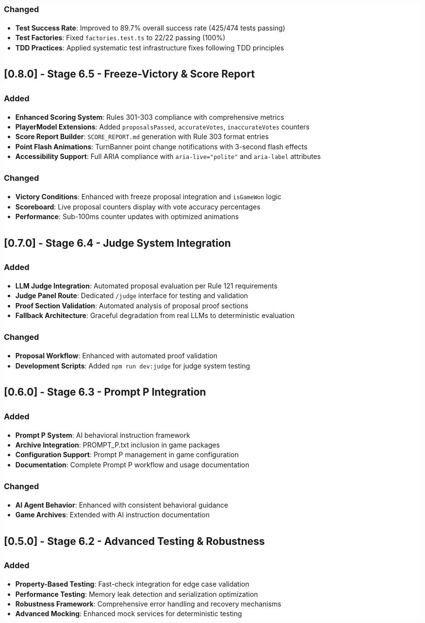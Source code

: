 ### Changed
- **Test Success Rate**: Improved to 89.7% overall success rate (425/474 tests passing)
- **Test Factories**: Fixed `factories.test.ts` to 22/22 passing (100%)
- **TDD Practices**: Applied systematic test infrastructure fixes following TDD principles

## [0.8.0] - Stage 6.5 - Freeze-Victory & Score Report

### Added
- **Enhanced Scoring System**: Rules 301-303 compliance with comprehensive metrics
- **PlayerModel Extensions**: Added `proposalsPassed`, `accurateVotes`, `inaccurateVotes` counters
- **Score Report Builder**: `SCORE_REPORT.md` generation with Rule 303 format entries
- **Point Flash Animations**: TurnBanner point change notifications with 3-second flash effects
- **Accessibility Support**: Full ARIA compliance with `aria-live="polite"` and `aria-label` attributes

### Changed
- **Victory Conditions**: Enhanced with freeze proposal integration and `isGameWon` logic
- **Scoreboard**: Live proposal counters display with vote accuracy percentages
- **Performance**: Sub-100ms counter updates with optimized animations

## [0.7.0] - Stage 6.4 - Judge System Integration

### Added
- **LLM Judge Integration**: Automated proposal evaluation per Rule 121 requirements
- **Judge Panel Route**: Dedicated `/judge` interface for testing and validation
- **Proof Section Validation**: Automated analysis of proposal proof sections
- **Fallback Architecture**: Graceful degradation from real LLMs to deterministic evaluation

### Changed
- **Proposal Workflow**: Enhanced with automated proof validation
- **Development Scripts**: Added `npm run dev:judge` for judge system testing

## [0.6.0] - Stage 6.3 - Prompt P Integration

### Added
- **Prompt P System**: AI behavioral instruction framework
- **Archive Integration**: PROMPT_P.txt inclusion in game packages
- **Configuration Support**: Prompt P management in game configuration
- **Documentation**: Complete Prompt P workflow and usage documentation

### Changed
- **AI Agent Behavior**: Enhanced with consistent behavioral guidance
- **Game Archives**: Extended with AI instruction documentation

## [0.5.0] - Stage 6.2 - Advanced Testing & Robustness

### Added
- **Property-Based Testing**: Fast-check integration for edge case validation
- **Performance Testing**: Memory leak detection and serialization optimization
- **Robustness Framework**: Comprehensive error handling and recovery mechanisms
- **Advanced Mocking**: Enhanced mock services for deterministic testing
